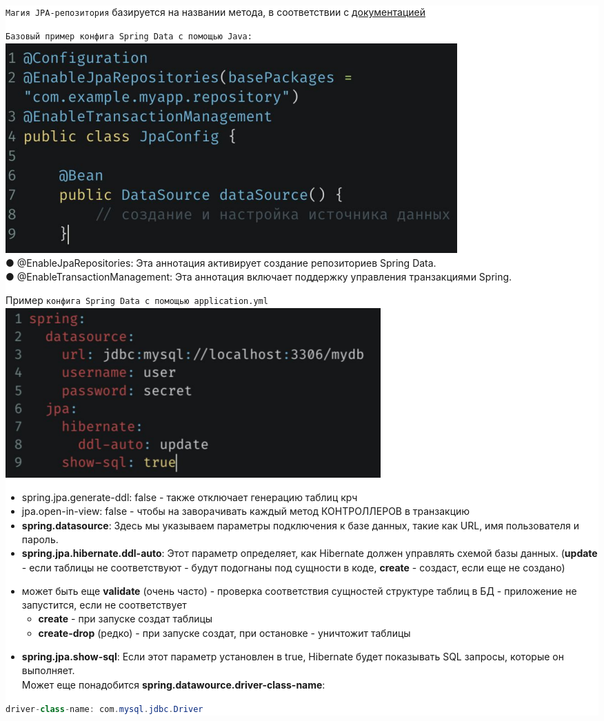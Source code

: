 `Магия JPA-репозитория` базируется на названии метода, в соответствии с [документацией](https://docs.spring.io/spring-data/jpa/reference/repositories/query-keywords-reference.html)   

`Базовый пример конфига Spring Data с помощью Java:`  
![jpa-конфиг](images/spring_data_jpa_config.png)  
● @EnableJpaRepositories: Эта аннотация активирует создание репозиториев Spring Data.   
● @EnableTransactionManagement: Эта аннотация включает поддержку управления транзакциями Spring.   

Пример `конфига Spring Data с помощью application.yml`  
![конфиг спринг дата через yml](images/spring_data_application_yaml_config.png)
  + spring.jpa.generate-ddl: false - также отключает генерацию таблиц крч
  + jpa.open-in-view: false - чтобы на заворачивать каждый метод КОНТРОЛЛЕРОВ в транзакцию
  + **spring.datasource**: Здесь мы указываем параметры подключения к базе данных,
такие как URL, имя пользователя и пароль.  
  + **spring.jpa.hibernate.ddl-auto**: Этот параметр определяет, как Hibernate должен управлять схемой базы данных. (**update** - если таблицы не соответствуют - будут подогнаны под сущности в коде, **create** - создаст, если еще не создано)  
  * может быть еще **validate** (очень часто) - проверка соответствия сущностей структуре таблиц в БД  - приложение не запустится, если не соответствует
    * **create** - при запуске создат таблицы
    * **create-drop** (редко) - при запуске создат, при остановке - уничтожит таблицы
  + **spring.jpa.show-sql**: Если этот параметр установлен в true, Hibernate будет
показывать SQL запросы, которые он выполняет.  
Может еще понадобится **spring.datawource.driver-class-name**:  
```java
driver-class-name: com.mysql.jdbc.Driver
```
